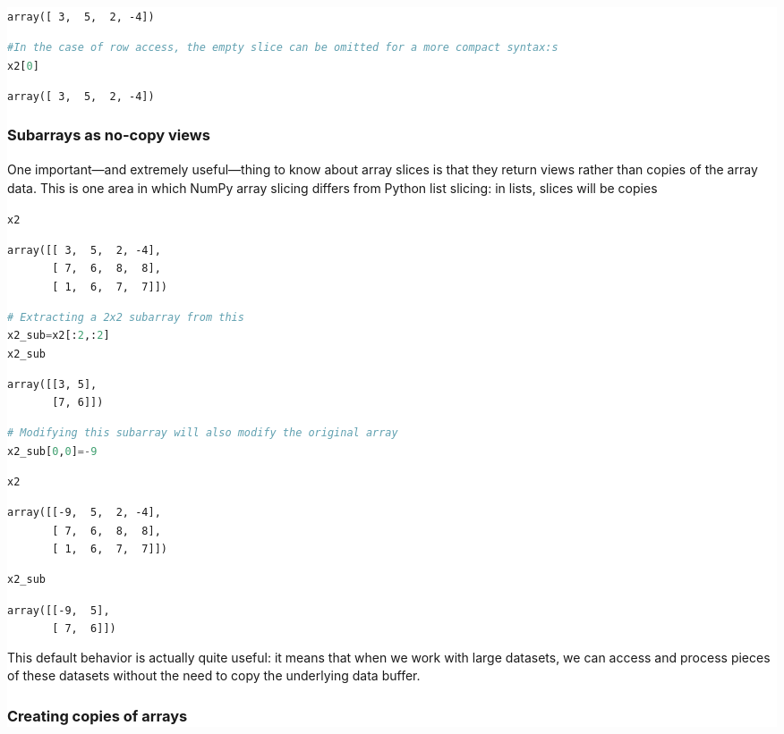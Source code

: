     array([ 3,  5,  2, -4])

``` python
#In the case of row access, the empty slice can be omitted for a more compact syntax:s
x2[0]
```

    array([ 3,  5,  2, -4])

### Subarrays as no-copy views

One important—and extremely useful—thing to know about array slices is
that they return views rather than copies of the array data. This is one
area in which NumPy array slicing differs from Python list slicing: in
lists, slices will be copies

``` python
x2
```

    array([[ 3,  5,  2, -4],
           [ 7,  6,  8,  8],
           [ 1,  6,  7,  7]])

``` python
# Extracting a 2x2 subarray from this
x2_sub=x2[:2,:2]
x2_sub
```

    array([[3, 5],
           [7, 6]])

``` python
# Modifying this subarray will also modify the original array
x2_sub[0,0]=-9
```

``` python
x2
```

    array([[-9,  5,  2, -4],
           [ 7,  6,  8,  8],
           [ 1,  6,  7,  7]])

``` python
x2_sub
```

    array([[-9,  5],
           [ 7,  6]])

This default behavior is actually quite useful: it means that when we
work with large datasets, we can access and process pieces of these
datasets without the need to copy the underlying data buffer.

### Creating copies of arrays

